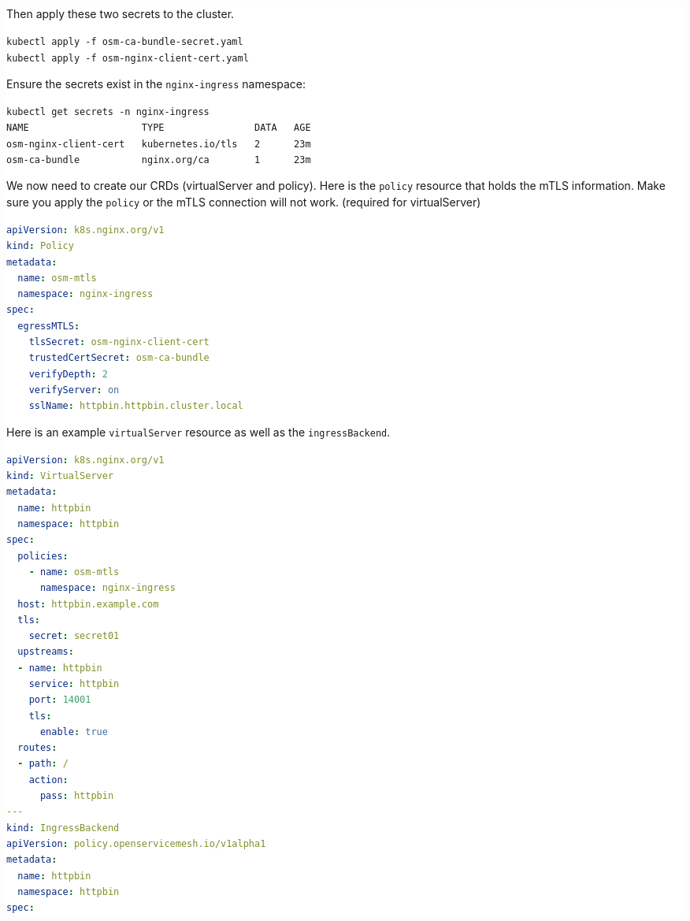 Then apply these two secrets to the cluster.

```shell
kubectl apply -f osm-ca-bundle-secret.yaml
kubectl apply -f osm-nginx-client-cert.yaml
```

Ensure the secrets exist in the `nginx-ingress` namespace:

```shell
kubectl get secrets -n nginx-ingress
NAME                    TYPE                DATA   AGE
osm-nginx-client-cert   kubernetes.io/tls   2      23m
osm-ca-bundle           nginx.org/ca        1      23m
```

We now need to create our CRDs (virtualServer and policy).
Here is the `policy` resource that holds the mTLS information.
Make sure you apply the `policy` or the  mTLS connection will not work. (required for virtualServer)

```yaml
apiVersion: k8s.nginx.org/v1
kind: Policy
metadata:
  name: osm-mtls
  namespace: nginx-ingress
spec:
  egressMTLS:
    tlsSecret: osm-nginx-client-cert
    trustedCertSecret: osm-ca-bundle
    verifyDepth: 2
    verifyServer: on
    sslName: httpbin.httpbin.cluster.local
```

Here is an example `virtualServer` resource as well as the `ingressBackend`.

```yaml
apiVersion: k8s.nginx.org/v1
kind: VirtualServer
metadata:
  name: httpbin
  namespace: httpbin
spec:
  policies:
    - name: osm-mtls
      namespace: nginx-ingress
  host: httpbin.example.com
  tls:
    secret: secret01
  upstreams:
  - name: httpbin
    service: httpbin
    port: 14001
    tls:
      enable: true
  routes:
  - path: /
    action:
      pass: httpbin
---
kind: IngressBackend
apiVersion: policy.openservicemesh.io/v1alpha1
metadata:
  name: httpbin
  namespace: httpbin
spec:
```